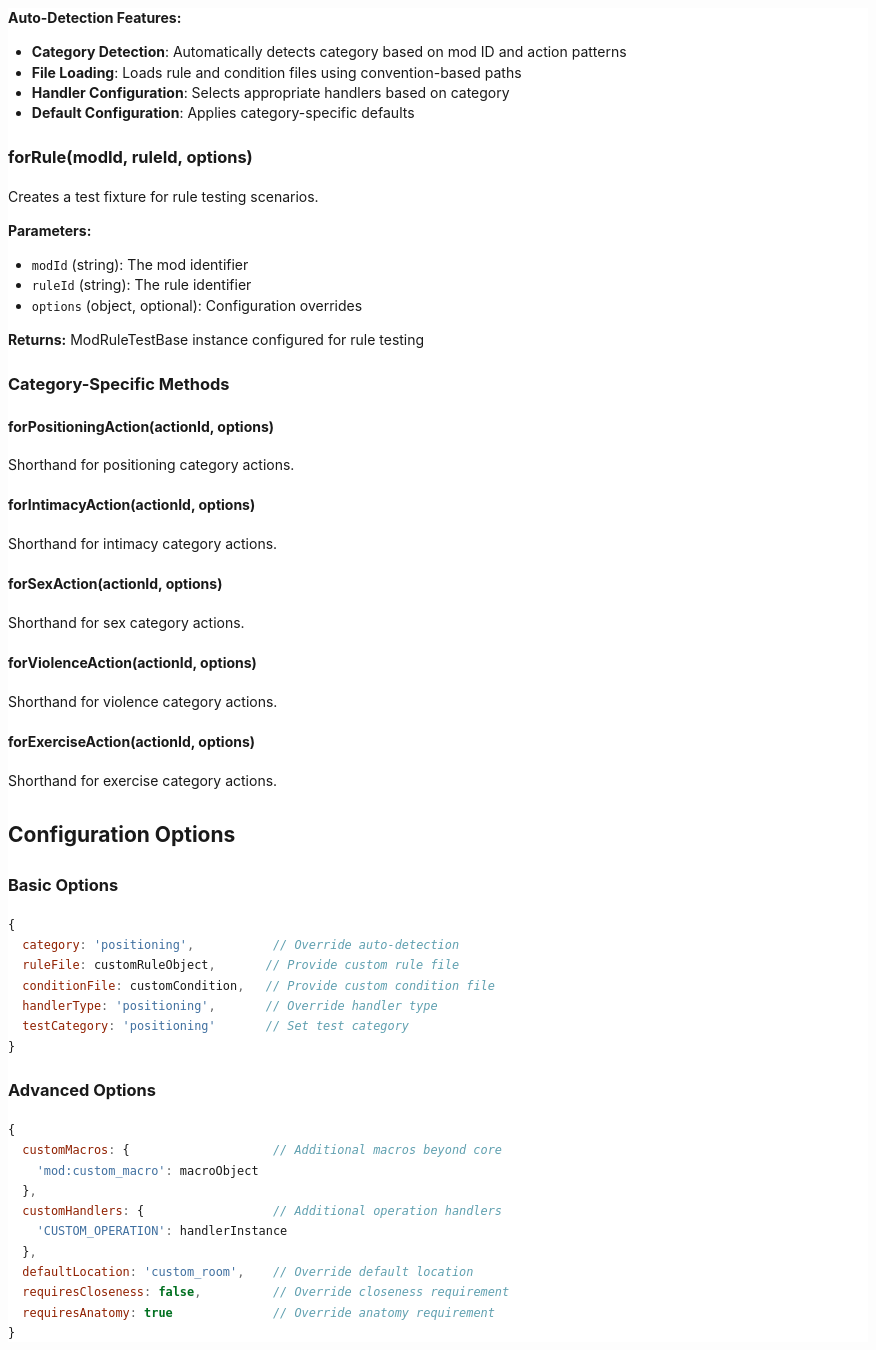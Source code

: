 ```
```

**Auto-Detection Features:**
- **Category Detection**: Automatically detects category based on mod ID and action patterns
- **File Loading**: Loads rule and condition files using convention-based paths
- **Handler Configuration**: Selects appropriate handlers based on category
- **Default Configuration**: Applies category-specific defaults

### forRule(modId, ruleId, options)

Creates a test fixture for rule testing scenarios.

**Parameters:**
- `modId` (string): The mod identifier
- `ruleId` (string): The rule identifier  
- `options` (object, optional): Configuration overrides

**Returns:** ModRuleTestBase instance configured for rule testing

### Category-Specific Methods

#### forPositioningAction(actionId, options)
Shorthand for positioning category actions.

#### forIntimacyAction(actionId, options)  
Shorthand for intimacy category actions.

#### forSexAction(actionId, options)
Shorthand for sex category actions.

#### forViolenceAction(actionId, options)
Shorthand for violence category actions.

#### forExerciseAction(actionId, options)
Shorthand for exercise category actions.

## Configuration Options

### Basic Options
```javascript
{
  category: 'positioning',           // Override auto-detection
  ruleFile: customRuleObject,       // Provide custom rule file
  conditionFile: customCondition,   // Provide custom condition file
  handlerType: 'positioning',       // Override handler type
  testCategory: 'positioning'       // Set test category
}
```

### Advanced Options
```javascript
{
  customMacros: {                    // Additional macros beyond core
    'mod:custom_macro': macroObject
  },
  customHandlers: {                  // Additional operation handlers
    'CUSTOM_OPERATION': handlerInstance
  },
  defaultLocation: 'custom_room',    // Override default location
  requiresCloseness: false,          // Override closeness requirement
  requiresAnatomy: true              // Override anatomy requirement
}
```
